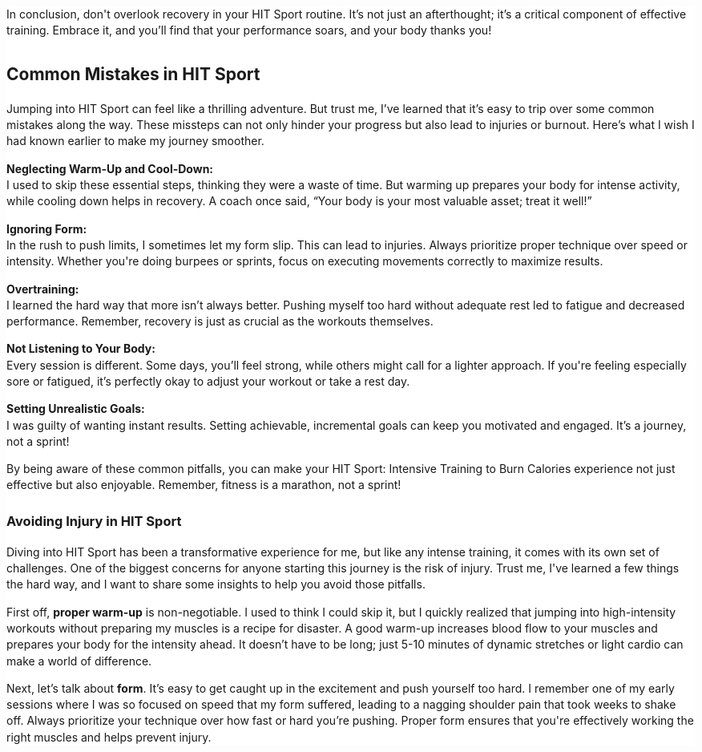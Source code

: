 In conclusion, don't overlook recovery in your HIT Sport routine. It’s not just an afterthought; it’s a critical component of effective training. Embrace it, and you’ll find that your performance soars, and your body thanks you!

## Common Mistakes in HIT Sport

Jumping into HIT Sport can feel like a thrilling adventure. But trust me, I’ve learned that it’s easy to trip over some common mistakes along the way. These missteps can not only hinder your progress but also lead to injuries or burnout. Here’s what I wish I had known earlier to make my journey smoother.

**Neglecting Warm-Up and Cool-Down:**  
I used to skip these essential steps, thinking they were a waste of time. But warming up prepares your body for intense activity, while cooling down helps in recovery. A coach once said, “Your body is your most valuable asset; treat it well!”

**Ignoring Form:**  
In the rush to push limits, I sometimes let my form slip. This can lead to injuries. Always prioritize proper technique over speed or intensity. Whether you're doing burpees or sprints, focus on executing movements correctly to maximize results.

**Overtraining:**  
I learned the hard way that more isn’t always better. Pushing myself too hard without adequate rest led to fatigue and decreased performance. Remember, recovery is just as crucial as the workouts themselves.

**Not Listening to Your Body:**  
Every session is different. Some days, you’ll feel strong, while others might call for a lighter approach. If you're feeling especially sore or fatigued, it’s perfectly okay to adjust your workout or take a rest day.

**Setting Unrealistic Goals:**  
I was guilty of wanting instant results. Setting achievable, incremental goals can keep you motivated and engaged. It’s a journey, not a sprint!

By being aware of these common pitfalls, you can make your HIT Sport: Intensive Training to Burn Calories experience not just effective but also enjoyable. Remember, fitness is a marathon, not a sprint!

### Avoiding Injury in HIT Sport

Diving into HIT Sport has been a transformative experience for me, but like any intense training, it comes with its own set of challenges. One of the biggest concerns for anyone starting this journey is the risk of injury. Trust me, I've learned a few things the hard way, and I want to share some insights to help you avoid those pitfalls.

First off, **proper warm-up** is non-negotiable. I used to think I could skip it, but I quickly realized that jumping into high-intensity workouts without preparing my muscles is a recipe for disaster. A good warm-up increases blood flow to your muscles and prepares your body for the intensity ahead. It doesn’t have to be long; just 5-10 minutes of dynamic stretches or light cardio can make a world of difference.

Next, let’s talk about **form**. It’s easy to get caught up in the excitement and push yourself too hard. I remember one of my early sessions where I was so focused on speed that my form suffered, leading to a nagging shoulder pain that took weeks to shake off. Always prioritize your technique over how fast or hard you’re pushing. Proper form ensures that you're effectively working the right muscles and helps prevent injury.
